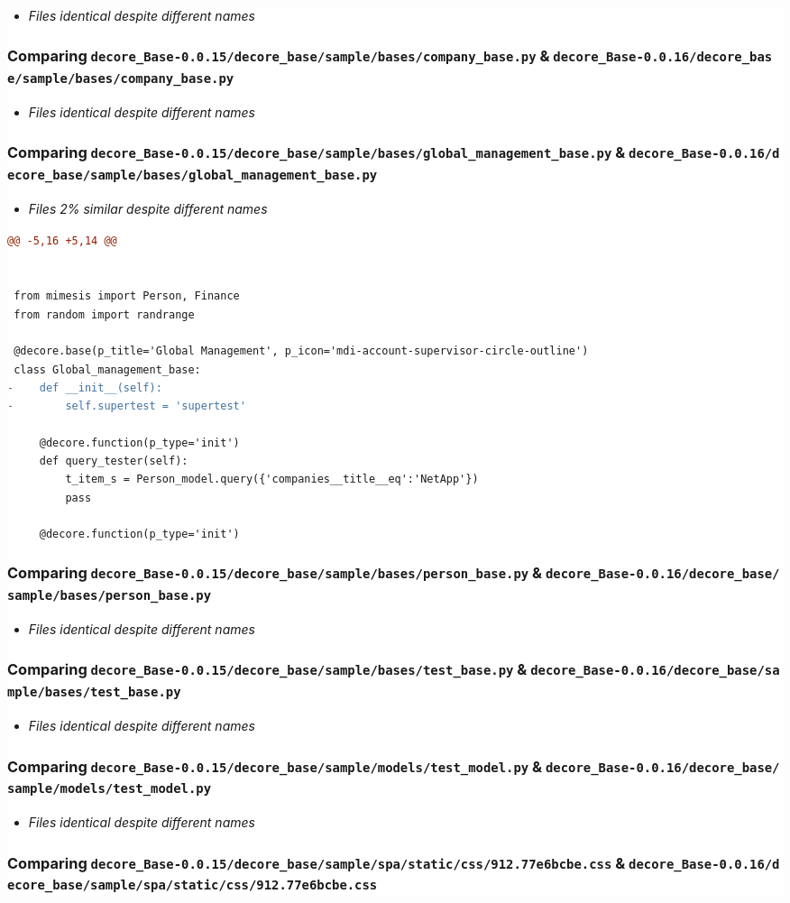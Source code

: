  * *Files identical despite different names*

### Comparing `decore_Base-0.0.15/decore_base/sample/bases/company_base.py` & `decore_Base-0.0.16/decore_base/sample/bases/company_base.py`

 * *Files identical despite different names*

### Comparing `decore_Base-0.0.15/decore_base/sample/bases/global_management_base.py` & `decore_Base-0.0.16/decore_base/sample/bases/global_management_base.py`

 * *Files 2% similar despite different names*

```diff
@@ -5,16 +5,14 @@
 
 
 from mimesis import Person, Finance
 from random import randrange
 
 @decore.base(p_title='Global Management', p_icon='mdi-account-supervisor-circle-outline')
 class Global_management_base:
-    def __init__(self):
-        self.supertest = 'supertest'
     
     @decore.function(p_type='init')
     def query_tester(self):
         t_item_s = Person_model.query({'companies__title__eq':'NetApp'})
         pass
 
     @decore.function(p_type='init')
```

### Comparing `decore_Base-0.0.15/decore_base/sample/bases/person_base.py` & `decore_Base-0.0.16/decore_base/sample/bases/person_base.py`

 * *Files identical despite different names*

### Comparing `decore_Base-0.0.15/decore_base/sample/bases/test_base.py` & `decore_Base-0.0.16/decore_base/sample/bases/test_base.py`

 * *Files identical despite different names*

### Comparing `decore_Base-0.0.15/decore_base/sample/models/test_model.py` & `decore_Base-0.0.16/decore_base/sample/models/test_model.py`

 * *Files identical despite different names*

### Comparing `decore_Base-0.0.15/decore_base/sample/spa/static/css/912.77e6bcbe.css` & `decore_Base-0.0.16/decore_base/sample/spa/static/css/912.77e6bcbe.css`
